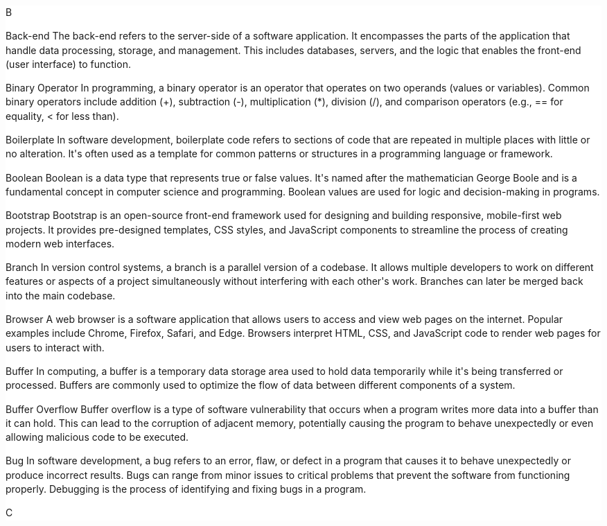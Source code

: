 

B

Back-end
The back-end refers to the server-side of a software application. It encompasses the parts of the application that handle data processing, storage, and management. This includes databases, servers, and the logic that enables the front-end (user interface) to function.

Binary Operator
In programming, a binary operator is an operator that operates on two operands (values or variables). Common binary operators include addition (+), subtraction (-), multiplication (*), division (/), and comparison operators (e.g., == for equality, < for less than).

Boilerplate
In software development, boilerplate code refers to sections of code that are repeated in multiple places with little or no alteration. It's often used as a template for common patterns or structures in a programming language or framework.

Boolean
Boolean is a data type that represents true or false values. It's named after the mathematician George Boole and is a fundamental concept in computer science and programming. Boolean values are used for logic and decision-making in programs.

Bootstrap
Bootstrap is an open-source front-end framework used for designing and building responsive, mobile-first web projects. It provides pre-designed templates, CSS styles, and JavaScript components to streamline the process of creating modern web interfaces.

Branch
In version control systems, a branch is a parallel version of a codebase. It allows multiple developers to work on different features or aspects of a project simultaneously without interfering with each other's work. Branches can later be merged back into the main codebase.

Browser
A web browser is a software application that allows users to access and view web pages on the internet. Popular examples include Chrome, Firefox, Safari, and Edge. Browsers interpret HTML, CSS, and JavaScript code to render web pages for users to interact with.

Buffer
In computing, a buffer is a temporary data storage area used to hold data temporarily while it's being transferred or processed. Buffers are commonly used to optimize the flow of data between different components of a system.

Buffer Overflow
Buffer overflow is a type of software vulnerability that occurs when a program writes more data into a buffer than it can hold. This can lead to the corruption of adjacent memory, potentially causing the program to behave unexpectedly or even allowing malicious code to be executed.

Bug
In software development, a bug refers to an error, flaw, or defect in a program that causes it to behave unexpectedly or produce incorrect results. Bugs can range from minor issues to critical problems that prevent the software from functioning properly. Debugging is the process of identifying and fixing bugs in a program.


C

